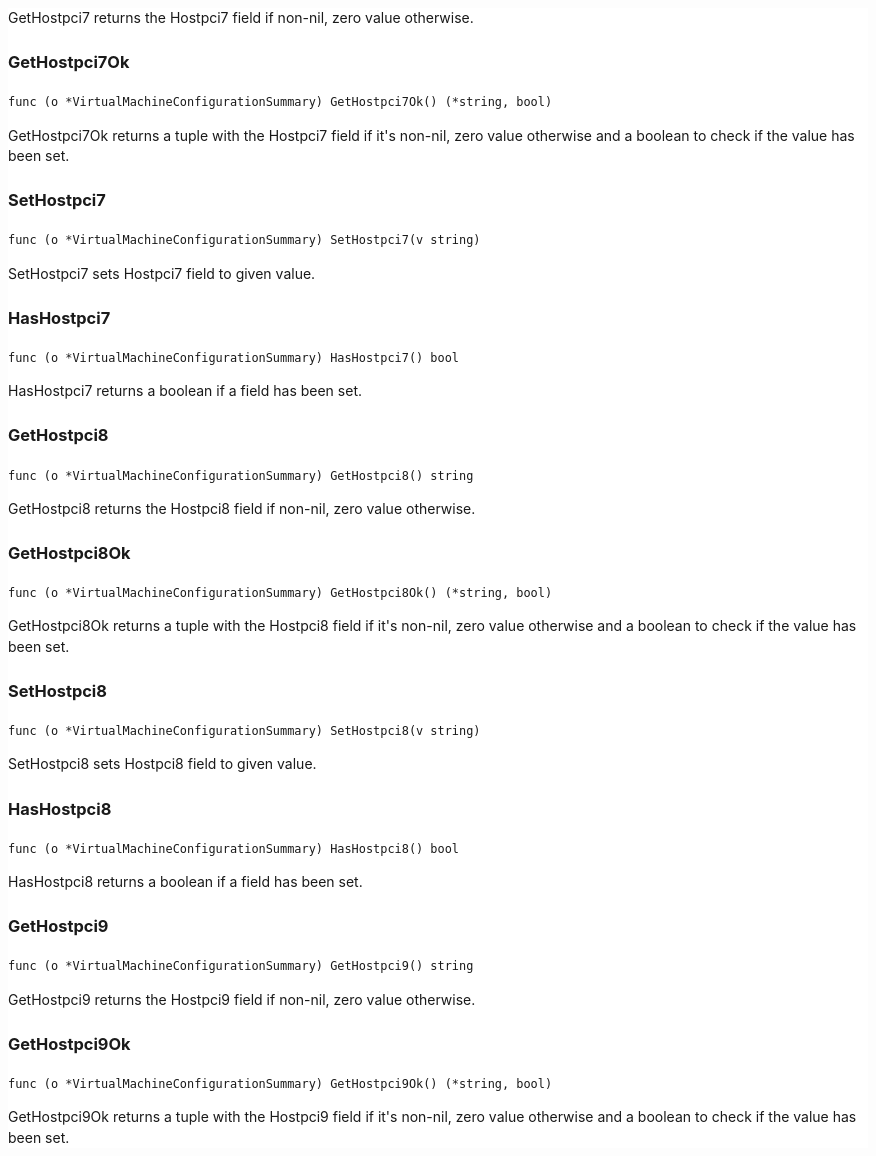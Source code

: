 GetHostpci7 returns the Hostpci7 field if non-nil, zero value otherwise.

### GetHostpci7Ok

`func (o *VirtualMachineConfigurationSummary) GetHostpci7Ok() (*string, bool)`

GetHostpci7Ok returns a tuple with the Hostpci7 field if it's non-nil, zero value otherwise
and a boolean to check if the value has been set.

### SetHostpci7

`func (o *VirtualMachineConfigurationSummary) SetHostpci7(v string)`

SetHostpci7 sets Hostpci7 field to given value.

### HasHostpci7

`func (o *VirtualMachineConfigurationSummary) HasHostpci7() bool`

HasHostpci7 returns a boolean if a field has been set.

### GetHostpci8

`func (o *VirtualMachineConfigurationSummary) GetHostpci8() string`

GetHostpci8 returns the Hostpci8 field if non-nil, zero value otherwise.

### GetHostpci8Ok

`func (o *VirtualMachineConfigurationSummary) GetHostpci8Ok() (*string, bool)`

GetHostpci8Ok returns a tuple with the Hostpci8 field if it's non-nil, zero value otherwise
and a boolean to check if the value has been set.

### SetHostpci8

`func (o *VirtualMachineConfigurationSummary) SetHostpci8(v string)`

SetHostpci8 sets Hostpci8 field to given value.

### HasHostpci8

`func (o *VirtualMachineConfigurationSummary) HasHostpci8() bool`

HasHostpci8 returns a boolean if a field has been set.

### GetHostpci9

`func (o *VirtualMachineConfigurationSummary) GetHostpci9() string`

GetHostpci9 returns the Hostpci9 field if non-nil, zero value otherwise.

### GetHostpci9Ok

`func (o *VirtualMachineConfigurationSummary) GetHostpci9Ok() (*string, bool)`

GetHostpci9Ok returns a tuple with the Hostpci9 field if it's non-nil, zero value otherwise
and a boolean to check if the value has been set.
